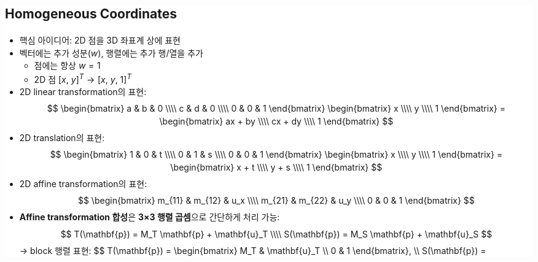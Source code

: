 ## Homogeneous Coordinates

- 핵심 아이디어: 2D 점을 3D 좌표계 상에 표현
- 벡터에는 추가 성분($w$), 행렬에는 추가 행/열을 추가  
  - 점에는 항상 $w = 1$
  - 2D 점 $[x,~y]^T → [x,~y,~1]^T$
- 2D linear transformation의 표현:
  $$
  \begin{bmatrix}
  a & b & 0 \\\\
  c & d & 0 \\\\
  0 & 0 & 1
  \end{bmatrix}
  \begin{bmatrix}
  x \\\\
  y \\\\
  1
  \end{bmatrix} =
  \begin{bmatrix}
  ax + by \\\\
  cx + dy \\\\
  1
  \end{bmatrix}
  $$
- 2D translation의 표현:
  $$
  \begin{bmatrix}
  1 & 0 & t \\\\
  0 & 1 & s \\\\
  0 & 0 & 1
  \end{bmatrix}
  \begin{bmatrix}
  x \\\\
  y \\\\
  1
  \end{bmatrix} =
  \begin{bmatrix}
  x + t \\\\
  y + s \\\\
  1
  \end{bmatrix}
  $$
- 2D affine transformation의 표현:
  $$
  \begin{bmatrix}
  m_{11} & m_{12} & u_x \\\\
  m_{21} & m_{22} & u_y \\\\
  0 & 0 & 1
  \end{bmatrix}
  $$
- **Affine transformation 합성**은 **3×3 행렬 곱셈**으로 간단하게 처리 가능:
$$
T(\mathbf{p}) = M_T \mathbf{p} + \mathbf{u}_T \\\\
S(\mathbf{p}) = M_S \mathbf{p} + \mathbf{u}_S
$$
→ block 행렬 표현:
$$
T(\mathbf{p}) =
\begin{bmatrix}
M_T & \mathbf{u}_T \\\\
0 & 1
\end{bmatrix}, \\\\
S(\mathbf{p}) =
